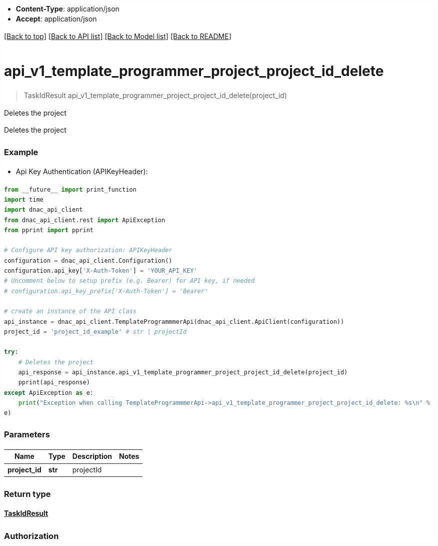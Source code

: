 - **Content-Type**: application/json
 - **Accept**: application/json

[[Back to top]](#) [[Back to API list]](../README.md#documentation-for-api-endpoints) [[Back to Model list]](../README.md#documentation-for-models) [[Back to README]](../README.md)

# **api_v1_template_programmer_project_project_id_delete**
> TaskIdResult api_v1_template_programmer_project_project_id_delete(project_id)

Deletes the project

Deletes the project

### Example

* Api Key Authentication (APIKeyHeader): 
```python
from __future__ import print_function
import time
import dnac_api_client
from dnac_api_client.rest import ApiException
from pprint import pprint

# Configure API key authorization: APIKeyHeader
configuration = dnac_api_client.Configuration()
configuration.api_key['X-Auth-Token'] = 'YOUR_API_KEY'
# Uncomment below to setup prefix (e.g. Bearer) for API key, if needed
# configuration.api_key_prefix['X-Auth-Token'] = 'Bearer'

# create an instance of the API class
api_instance = dnac_api_client.TemplateProgrammmerApi(dnac_api_client.ApiClient(configuration))
project_id = 'project_id_example' # str | projectId

try:
    # Deletes the project
    api_response = api_instance.api_v1_template_programmer_project_project_id_delete(project_id)
    pprint(api_response)
except ApiException as e:
    print("Exception when calling TemplateProgrammmerApi->api_v1_template_programmer_project_project_id_delete: %s\n" % e)
```

### Parameters

Name | Type | Description  | Notes
------------- | ------------- | ------------- | -------------
 **project_id** | **str**| projectId | 

### Return type

[**TaskIdResult**](TaskIdResult.md)

### Authorization
